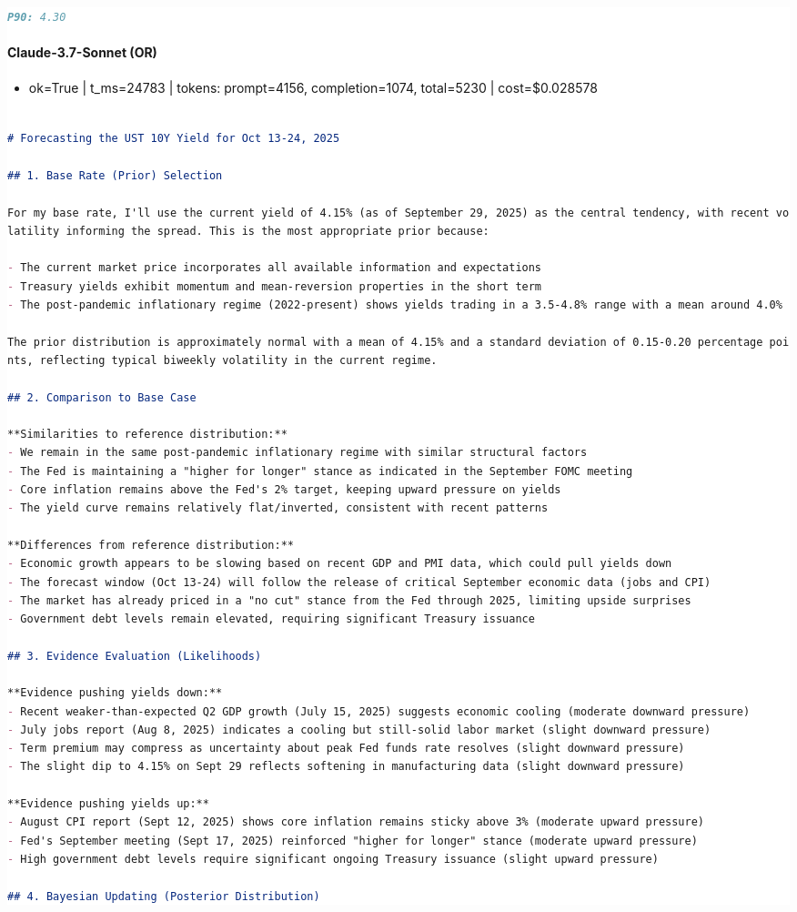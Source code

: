 ```md
P90: 4.30

```

#### Claude-3.7-Sonnet (OR)

- ok=True | t_ms=24783 | tokens: prompt=4156, completion=1074, total=5230 | cost=$0.028578

```md

# Forecasting the UST 10Y Yield for Oct 13-24, 2025

## 1. Base Rate (Prior) Selection

For my base rate, I'll use the current yield of 4.15% (as of September 29, 2025) as the central tendency, with recent volatility informing the spread. This is the most appropriate prior because:

- The current market price incorporates all available information and expectations
- Treasury yields exhibit momentum and mean-reversion properties in the short term
- The post-pandemic inflationary regime (2022-present) shows yields trading in a 3.5-4.8% range with a mean around 4.0%

The prior distribution is approximately normal with a mean of 4.15% and a standard deviation of 0.15-0.20 percentage points, reflecting typical biweekly volatility in the current regime.

## 2. Comparison to Base Case

**Similarities to reference distribution:**
- We remain in the same post-pandemic inflationary regime with similar structural factors
- The Fed is maintaining a "higher for longer" stance as indicated in the September FOMC meeting
- Core inflation remains above the Fed's 2% target, keeping upward pressure on yields
- The yield curve remains relatively flat/inverted, consistent with recent patterns

**Differences from reference distribution:**
- Economic growth appears to be slowing based on recent GDP and PMI data, which could pull yields down
- The forecast window (Oct 13-24) will follow the release of critical September economic data (jobs and CPI)
- The market has already priced in a "no cut" stance from the Fed through 2025, limiting upside surprises
- Government debt levels remain elevated, requiring significant Treasury issuance

## 3. Evidence Evaluation (Likelihoods)

**Evidence pushing yields down:**
- Recent weaker-than-expected Q2 GDP growth (July 15, 2025) suggests economic cooling (moderate downward pressure)
- July jobs report (Aug 8, 2025) indicates a cooling but still-solid labor market (slight downward pressure)
- Term premium may compress as uncertainty about peak Fed funds rate resolves (slight downward pressure)
- The slight dip to 4.15% on Sept 29 reflects softening in manufacturing data (slight downward pressure)

**Evidence pushing yields up:**
- August CPI report (Sept 12, 2025) shows core inflation remains sticky above 3% (moderate upward pressure)
- Fed's September meeting (Sept 17, 2025) reinforced "higher for longer" stance (moderate upward pressure)
- High government debt levels require significant ongoing Treasury issuance (slight upward pressure)

## 4. Bayesian Updating (Posterior Distribution)

```